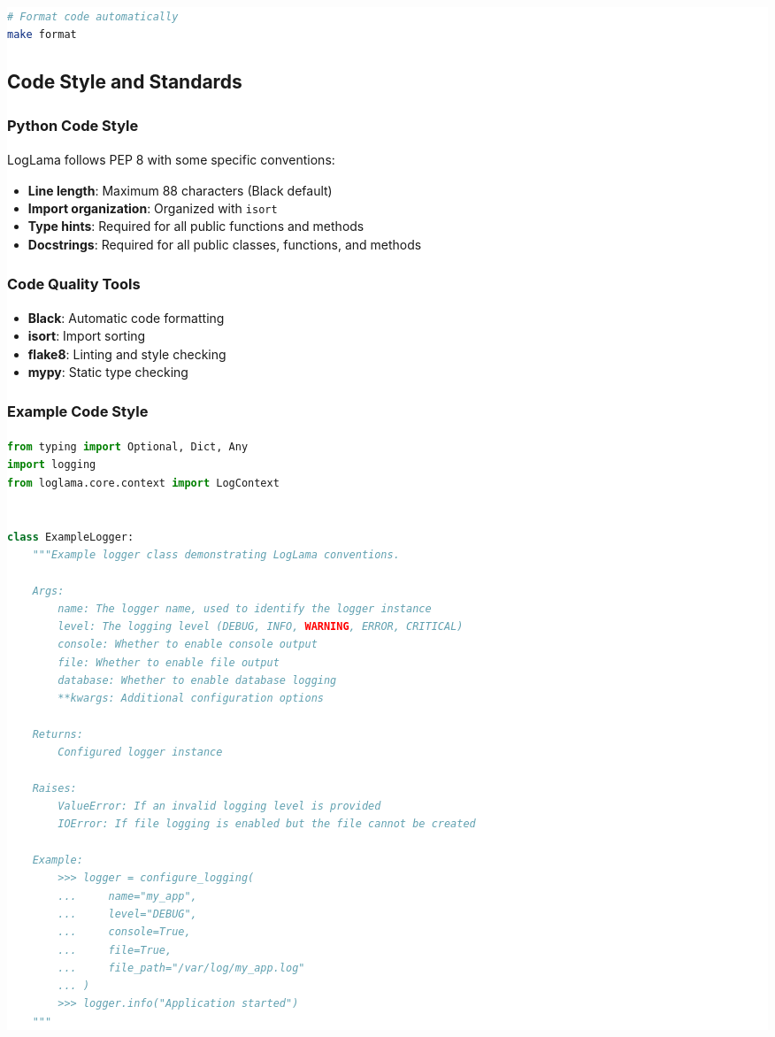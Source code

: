 ```bash
# Format code automatically
make format
```

## Code Style and Standards

### Python Code Style

LogLama follows PEP 8 with some specific conventions:

- **Line length**: Maximum 88 characters (Black default)
- **Import organization**: Organized with `isort`
- **Type hints**: Required for all public functions and methods
- **Docstrings**: Required for all public classes, functions, and methods

### Code Quality Tools

- **Black**: Automatic code formatting
- **isort**: Import sorting
- **flake8**: Linting and style checking
- **mypy**: Static type checking

### Example Code Style

```python
from typing import Optional, Dict, Any
import logging
from loglama.core.context import LogContext


class ExampleLogger:
    """Example logger class demonstrating LogLama conventions.
    
    Args:
        name: The logger name, used to identify the logger instance
        level: The logging level (DEBUG, INFO, WARNING, ERROR, CRITICAL)
        console: Whether to enable console output
        file: Whether to enable file output
        database: Whether to enable database logging
        **kwargs: Additional configuration options
    
    Returns:
        Configured logger instance
    
    Raises:
        ValueError: If an invalid logging level is provided
        IOError: If file logging is enabled but the file cannot be created
    
    Example:
        >>> logger = configure_logging(
        ...     name="my_app",
        ...     level="DEBUG",
        ...     console=True,
        ...     file=True,
        ...     file_path="/var/log/my_app.log"
        ... )
        >>> logger.info("Application started")
    """
```
